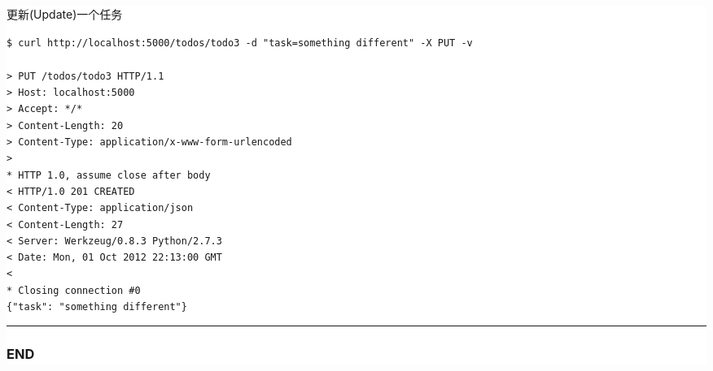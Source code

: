 更新(Update)一个任务

    $ curl http://localhost:5000/todos/todo3 -d "task=something different" -X PUT -v
    
    > PUT /todos/todo3 HTTP/1.1
    > Host: localhost:5000
    > Accept: */*
    > Content-Length: 20
    > Content-Type: application/x-www-form-urlencoded
    >
    * HTTP 1.0, assume close after body
    < HTTP/1.0 201 CREATED
    < Content-Type: application/json
    < Content-Length: 27
    < Server: Werkzeug/0.8.3 Python/2.7.3
    < Date: Mon, 01 Oct 2012 22:13:00 GMT
    <
    * Closing connection #0
    {"task": "something different"}

---

### END


